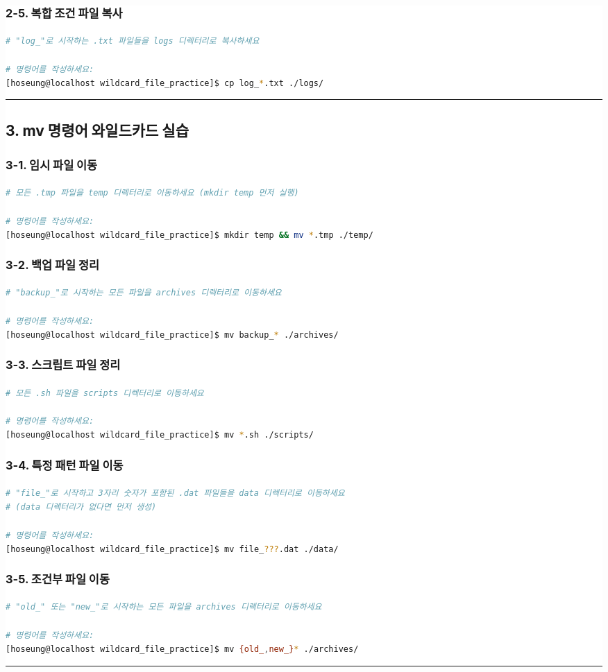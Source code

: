 ### 2-5. 복합 조건 파일 복사
```bash
# "log_"로 시작하는 .txt 파일들을 logs 디렉터리로 복사하세요

# 명령어를 작성하세요:
[hoseung@localhost wildcard_file_practice]$ cp log_*.txt ./logs/

```

---

## 3. mv 명령어 와일드카드 실습

### 3-1. 임시 파일 이동
```bash
# 모든 .tmp 파일을 temp 디렉터리로 이동하세요 (mkdir temp 먼저 실행)

# 명령어를 작성하세요:
[hoseung@localhost wildcard_file_practice]$ mkdir temp && mv *.tmp ./temp/

```

### 3-2. 백업 파일 정리
```bash
# "backup_"로 시작하는 모든 파일을 archives 디렉터리로 이동하세요

# 명령어를 작성하세요:
[hoseung@localhost wildcard_file_practice]$ mv backup_* ./archives/

```

### 3-3. 스크립트 파일 정리
```bash
# 모든 .sh 파일을 scripts 디렉터리로 이동하세요

# 명령어를 작성하세요:
[hoseung@localhost wildcard_file_practice]$ mv *.sh ./scripts/

```

### 3-4. 특정 패턴 파일 이동
```bash
# "file_"로 시작하고 3자리 숫자가 포함된 .dat 파일들을 data 디렉터리로 이동하세요
# (data 디렉터리가 없다면 먼저 생성)

# 명령어를 작성하세요:
[hoseung@localhost wildcard_file_practice]$ mv file_???.dat ./data/

```

### 3-5. 조건부 파일 이동
```bash
# "old_" 또는 "new_"로 시작하는 모든 파일을 archives 디렉터리로 이동하세요

# 명령어를 작성하세요:
[hoseung@localhost wildcard_file_practice]$ mv {old_,new_}* ./archives/

```

---